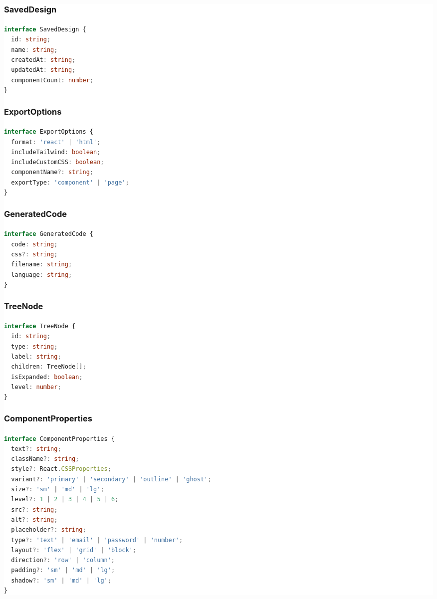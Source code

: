 ### SavedDesign
```typescript
interface SavedDesign {
  id: string;
  name: string;
  createdAt: string;
  updatedAt: string;
  componentCount: number;
}
```

### ExportOptions
```typescript
interface ExportOptions {
  format: 'react' | 'html';
  includeTailwind: boolean;
  includeCustomCSS: boolean;
  componentName?: string;
  exportType: 'component' | 'page';
}
```

### GeneratedCode
```typescript
interface GeneratedCode {
  code: string;
  css?: string;
  filename: string;
  language: string;
}
```

### TreeNode
```typescript
interface TreeNode {
  id: string;
  type: string;
  label: string;
  children: TreeNode[];
  isExpanded: boolean;
  level: number;
}
```

### ComponentProperties
```typescript
interface ComponentProperties {
  text?: string;
  className?: string;
  style?: React.CSSProperties;
  variant?: 'primary' | 'secondary' | 'outline' | 'ghost';
  size?: 'sm' | 'md' | 'lg';
  level?: 1 | 2 | 3 | 4 | 5 | 6;
  src?: string;
  alt?: string;
  placeholder?: string;
  type?: 'text' | 'email' | 'password' | 'number';
  layout?: 'flex' | 'grid' | 'block';
  direction?: 'row' | 'column';
  padding?: 'sm' | 'md' | 'lg';
  shadow?: 'sm' | 'md' | 'lg';
}
```
